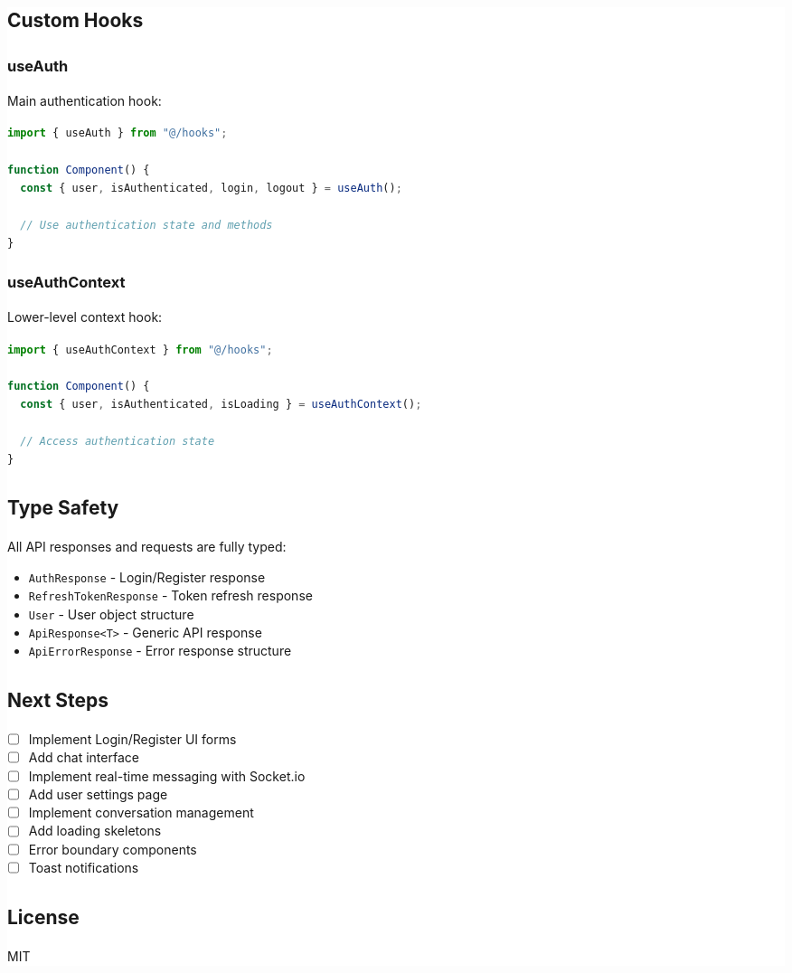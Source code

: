 ## Custom Hooks

### useAuth

Main authentication hook:

```typescript
import { useAuth } from "@/hooks";

function Component() {
  const { user, isAuthenticated, login, logout } = useAuth();

  // Use authentication state and methods
}
```

### useAuthContext

Lower-level context hook:

```typescript
import { useAuthContext } from "@/hooks";

function Component() {
  const { user, isAuthenticated, isLoading } = useAuthContext();

  // Access authentication state
}
```

## Type Safety

All API responses and requests are fully typed:

- `AuthResponse` - Login/Register response
- `RefreshTokenResponse` - Token refresh response
- `User` - User object structure
- `ApiResponse<T>` - Generic API response
- `ApiErrorResponse` - Error response structure

## Next Steps

- [ ] Implement Login/Register UI forms
- [ ] Add chat interface
- [ ] Implement real-time messaging with Socket.io
- [ ] Add user settings page
- [ ] Implement conversation management
- [ ] Add loading skeletons
- [ ] Error boundary components
- [ ] Toast notifications

## License

MIT
